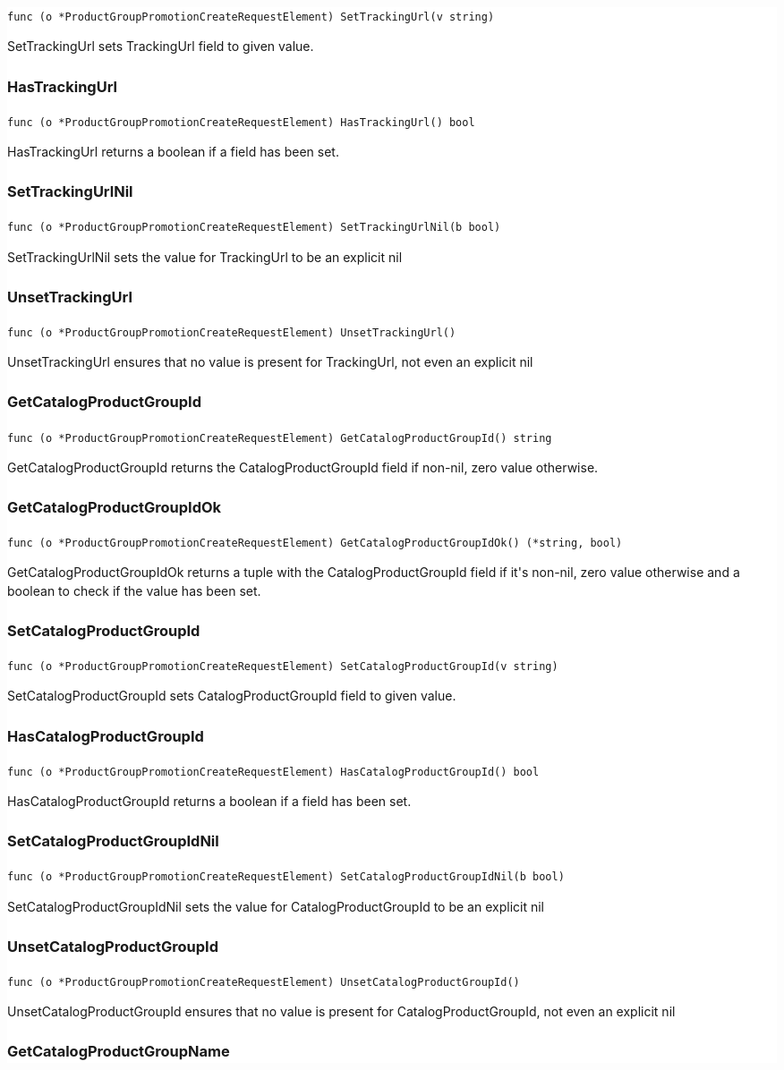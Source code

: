 `func (o *ProductGroupPromotionCreateRequestElement) SetTrackingUrl(v string)`

SetTrackingUrl sets TrackingUrl field to given value.

### HasTrackingUrl

`func (o *ProductGroupPromotionCreateRequestElement) HasTrackingUrl() bool`

HasTrackingUrl returns a boolean if a field has been set.

### SetTrackingUrlNil

`func (o *ProductGroupPromotionCreateRequestElement) SetTrackingUrlNil(b bool)`

 SetTrackingUrlNil sets the value for TrackingUrl to be an explicit nil

### UnsetTrackingUrl
`func (o *ProductGroupPromotionCreateRequestElement) UnsetTrackingUrl()`

UnsetTrackingUrl ensures that no value is present for TrackingUrl, not even an explicit nil
### GetCatalogProductGroupId

`func (o *ProductGroupPromotionCreateRequestElement) GetCatalogProductGroupId() string`

GetCatalogProductGroupId returns the CatalogProductGroupId field if non-nil, zero value otherwise.

### GetCatalogProductGroupIdOk

`func (o *ProductGroupPromotionCreateRequestElement) GetCatalogProductGroupIdOk() (*string, bool)`

GetCatalogProductGroupIdOk returns a tuple with the CatalogProductGroupId field if it's non-nil, zero value otherwise
and a boolean to check if the value has been set.

### SetCatalogProductGroupId

`func (o *ProductGroupPromotionCreateRequestElement) SetCatalogProductGroupId(v string)`

SetCatalogProductGroupId sets CatalogProductGroupId field to given value.

### HasCatalogProductGroupId

`func (o *ProductGroupPromotionCreateRequestElement) HasCatalogProductGroupId() bool`

HasCatalogProductGroupId returns a boolean if a field has been set.

### SetCatalogProductGroupIdNil

`func (o *ProductGroupPromotionCreateRequestElement) SetCatalogProductGroupIdNil(b bool)`

 SetCatalogProductGroupIdNil sets the value for CatalogProductGroupId to be an explicit nil

### UnsetCatalogProductGroupId
`func (o *ProductGroupPromotionCreateRequestElement) UnsetCatalogProductGroupId()`

UnsetCatalogProductGroupId ensures that no value is present for CatalogProductGroupId, not even an explicit nil
### GetCatalogProductGroupName
